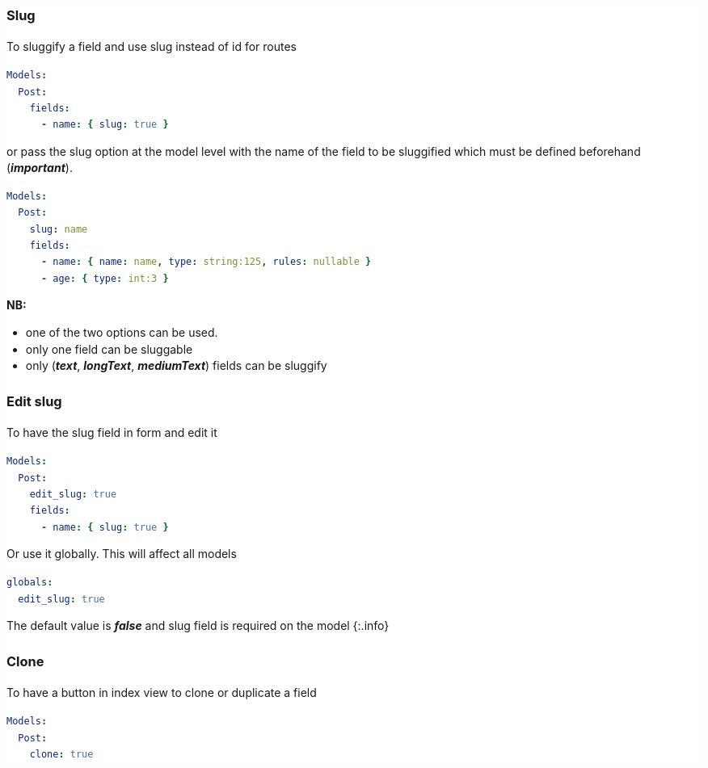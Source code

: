 ### Slug

To sluggify a field and use slug instead of id for routes

```yaml
Models:
  Post:
    fields:
      - name: { slug: true }
```

or pass the slug option at the model level with the name of the field to be sluggified which must be defined beforehand (***important***).

```yaml
Models:
  Post:
    slug: name
    fields:
      - name: { name: name, type: string:125, rules: nullable }
      - age: { type: int:3 }
```

**NB:**
- one of the two options can  be used.
- only one field can be sluggable
- only  (***text***, ***longText***, ***mediumText***) fields can be sluggify


### Edit slug

To have the slug field in form and edit it

```yaml
Models:
  Post:
    edit_slug: true
    fields:
      - name: { slug: true }
```

Or use it globally. This will affect all models

```yaml
globals:
  edit_slug: true
```

The default value is ***false*** and slug field is required on the model
{:.info}

### Clone

To have a button in index view to clone or duplicate a field

```yaml
Models:
  Post:
    clone: true
```
